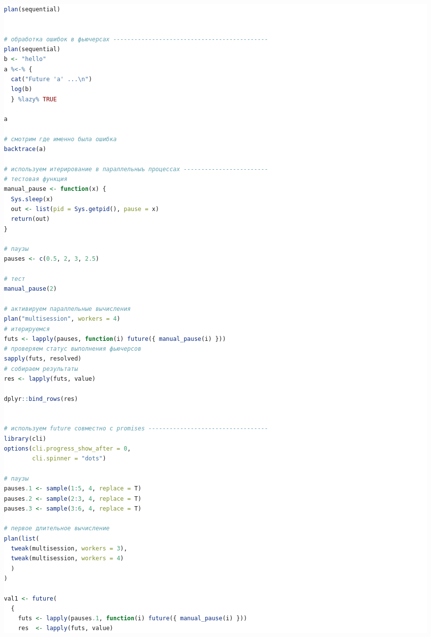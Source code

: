```r
plan(sequential)


# обработка ошибок в фьючерсах --------------------------------------------
plan(sequential)
b <- "hello"
a %<-% {
  cat("Future 'a' ...\n")
  log(b)
  } %lazy% TRUE

a

# смотрим где именно была ошибка
backtrace(a)

# используем итерирование в параллельныъ процессах ------------------------
# тестовая функция
manual_pause <- function(x) {
  Sys.sleep(x)
  out <- list(pid = Sys.getpid(), pause = x)
  return(out)
} 

# паузы
pauses <- c(0.5, 2, 3, 2.5) 

# тест
manual_pause(2)

# активируем параллельные вычисления
plan("multisession", workers = 4)
# итерируемся
futs <- lapply(pauses, function(i) future({ manual_pause(i) }))
# проверяем статус выполнения фьючерсов
sapply(futs, resolved) 
# собираем результаты
res <- lapply(futs, value)    

dplyr::bind_rows(res)


# используем future совместно с promises ----------------------------------
library(cli)
options(cli.progress_show_after = 0, 
        cli.spinner = "dots")

# паузы
pauses.1 <- sample(1:5, 4, replace = T)
pauses.2 <- sample(2:3, 4, replace = T)
pauses.3 <- sample(3:6, 4, replace = T)

# первое длительное вычисление
plan(list(
  tweak(multisession, workers = 3), 
  tweak(multisession, workers = 4)
  )
)

val1 <- future(
  {
    futs <- lapply(pauses.1, function(i) future({ manual_pause(i) }))
    res  <- lapply(futs, value) 
```